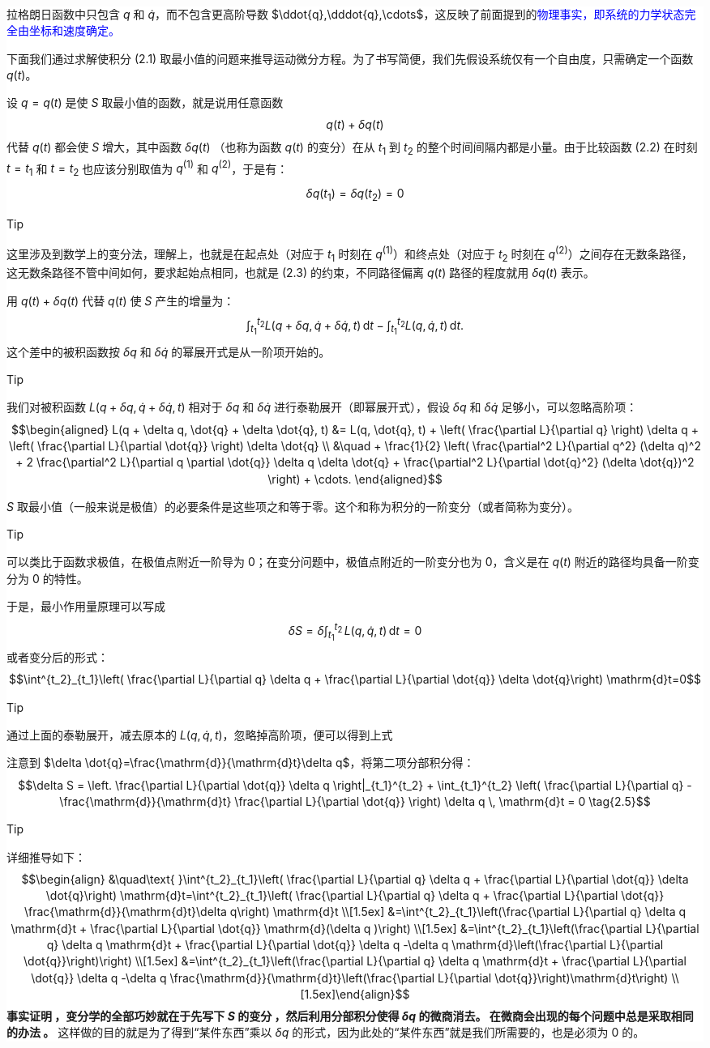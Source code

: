 拉格朗日函数中只包含 $q$ 和 $\dot{q}$，而不包含更高阶导数 $\ddot{q},\dddot{q},\cdots$，这反映了前面提到的<font color="blue">物理事实，即系统的力学状态完全由坐标和速度确定。</font>

下面我们通过求解使积分 (2.1) 取最小值的问题来推导运动微分方程。为了书写简便，我们先假设系统仅有一个自由度，只需确定一个函数 $q(t)$。

设 $q = q(t)$ 是使 $S$ 取最小值的函数，就是说用任意函数 $$q(t)+\delta q(t)\tag{2.2}$$代替 $q(t)$ 都会使 $S$ 增大，其中函数 $\delta q(t)$ （也称为函数 $q(t)$ 的变分）在从 $t_1$ 到 $t_2$ 的整个时间间隔内都是小量。由于比较函数 (2.2) 在时刻 $t=t_1$ 和 $t = t_2$ 也应该分别取值为 $q^{(1)}$ 和 $q^{(2)}$，于是有：$$\delta q(t_1)=\delta q(t_2)=0 \tag{2.3}$$
> [!tip]
> 这里涉及到数学上的变分法，理解上，也就是在起点处（对应于 $t_1$ 时刻在 $q^{(1)}$）和终点处（对应于 $t_2$ 时刻在 $q^{(2)}$）之间存在无数条路径，这无数条路径不管中间如何，要求起始点相同，也就是 (2.3) 的约束，不同路径偏离 $q(t)$ 路径的程度就用 $\delta q(t)$ 表示。

用 $q(t)+\delta q(t)$ 代替 $q(t)$ 使 $S$ 产生的增量为：$$\int_{t_1}^{t_2} L(q + \delta q, \dot{q} + \delta \dot{q}, t) \, \mathrm{d}t - \int_{t_1}^{t_2} L(q, \dot{q}, t) \, \mathrm{d}t.$$这个差中的被积函数按 $\delta q$ 和 $\delta \dot{q}$ 的幂展开式是从一阶项开始的。

> [!tip]
> 我们对被积函数 $L(q + \delta q, \dot{q} + \delta \dot{q}, t)$ 相对于 $\delta q$ 和 $\delta \dot{q}$ 进行泰勒展开（即幂展开式），假设 $\delta q$ 和 $\delta \dot{q}$ 足够小，可以忽略高阶项：$$\begin{aligned}
> L(q + \delta q, \dot{q} + \delta \dot{q}, t) &= L(q, \dot{q}, t) + \left( \frac{\partial L}{\partial q} \right) \delta q + \left( \frac{\partial L}{\partial \dot{q}} \right) \delta \dot{q} \\
> &\quad + \frac{1}{2} \left( \frac{\partial^2 L}{\partial q^2} (\delta q)^2 + 2 \frac{\partial^2 L}{\partial q \partial \dot{q}} \delta q \delta \dot{q} + \frac{\partial^2 L}{\partial \dot{q}^2} (\delta \dot{q})^2 \right) + \cdots.
> \end{aligned}$$

$S$ 取最小值（一般来说是极值）的必要条件是这些项之和等于零。这个和称为积分的一阶变分（或者简称为变分）。

> [!tip]
> 可以类比于函数求极值，在极值点附近一阶导为 0；在变分问题中，极值点附近的一阶变分也为 0，含义是在 $q(t)$ 附近的路径均具备一阶变分为 0 的特性。

于是，最小作用量原理可以写成$$\delta S=\delta \int^{t_2}_{t_1}\,L(q, \dot{q},t)\,\mathrm{d}t =0\tag{2.4}$$或者变分后的形式：$$\int^{t_2}_{t_1}\left( \frac{\partial L}{\partial q} \delta q + \frac{\partial L}{\partial \dot{q}} \delta \dot{q}\right) \mathrm{d}t=0$$
> [!tip]
> 通过上面的泰勒展开，减去原本的 $L(q, \dot{q}, t)$，忽略掉高阶项，便可以得到上式

注意到 $\delta \dot{q}=\frac{\mathrm{d}}{\mathrm{d}t}\delta q$，将第二项分部积分得：$$\delta S = \left. \frac{\partial L}{\partial \dot{q}} \delta q \right|_{t_1}^{t_2} + \int_{t_1}^{t_2} \left( \frac{\partial L}{\partial q} - \frac{\mathrm{d}}{\mathrm{d}t} \frac{\partial L}{\partial \dot{q}} \right) \delta q \, \mathrm{d}t = 0 \tag{2.5}$$

> [!tip]
> 详细推导如下：$$\begin{align}
> &\quad\text{ }\int^{t_2}_{t_1}\left( \frac{\partial L}{\partial q} \delta q + \frac{\partial L}{\partial \dot{q}} \delta \dot{q}\right) \mathrm{d}t=\int^{t_2}_{t_1}\left( \frac{\partial L}{\partial q} \delta q + \frac{\partial L}{\partial \dot{q}} \frac{\mathrm{d}}{\mathrm{d}t}\delta q\right) \mathrm{d}t \\[1.5ex]
> &=\int^{t_2}_{t_1}\left(\frac{\partial L}{\partial q} \delta q \mathrm{d}t + \frac{\partial L}{\partial \dot{q}} \mathrm{d}(\delta q )\right) \\[1.5ex]
> &=\int^{t_2}_{t_1}\left(\frac{\partial L}{\partial q} \delta q \mathrm{d}t + \frac{\partial L}{\partial \dot{q}} \delta q -\delta q \mathrm{d}\left(\frac{\partial L}{\partial \dot{q}}\right)\right) \\[1.5ex]
> &=\int^{t_2}_{t_1}\left(\frac{\partial L}{\partial q} \delta q \mathrm{d}t + \frac{\partial L}{\partial \dot{q}} \delta q -\delta q \frac{\mathrm{d}}{\mathrm{d}t}\left(\frac{\partial L}{\partial \dot{q}}\right)\mathrm{d}t\right) \\[1.5ex]\end{align}$$
> **事实证明 ，变分学的全部巧妙就在于先写下 $S$ 的变分 ，然后利用分部积分使得 $\delta q$ 的微商消去。 在微商会出现的每个问题中总是采取相同的办法 。** 这样做的目的就是为了得到“某件东西”乘以 $\delta q$ 的形式，因为此处的“某件东西”就是我们所需要的，也是必须为 0 的。
